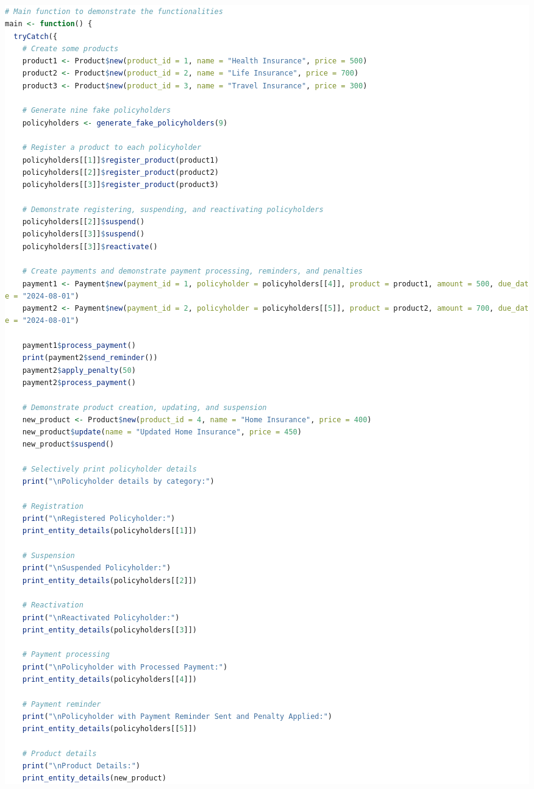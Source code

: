 ```r
# Main function to demonstrate the functionalities
main <- function() {
  tryCatch({
    # Create some products
    product1 <- Product$new(product_id = 1, name = "Health Insurance", price = 500)
    product2 <- Product$new(product_id = 2, name = "Life Insurance", price = 700)
    product3 <- Product$new(product_id = 3, name = "Travel Insurance", price = 300)
    
    # Generate nine fake policyholders
    policyholders <- generate_fake_policyholders(9)
    
    # Register a product to each policyholder
    policyholders[[1]]$register_product(product1)
    policyholders[[2]]$register_product(product2)
    policyholders[[3]]$register_product(product3)
    
    # Demonstrate registering, suspending, and reactivating policyholders
    policyholders[[2]]$suspend()
    policyholders[[3]]$suspend()
    policyholders[[3]]$reactivate()
    
    # Create payments and demonstrate payment processing, reminders, and penalties
    payment1 <- Payment$new(payment_id = 1, policyholder = policyholders[[4]], product = product1, amount = 500, due_date = "2024-08-01")
    payment2 <- Payment$new(payment_id = 2, policyholder = policyholders[[5]], product = product2, amount = 700, due_date = "2024-08-01")
    
    payment1$process_payment()
    print(payment2$send_reminder())
    payment2$apply_penalty(50)
    payment2$process_payment()
    
    # Demonstrate product creation, updating, and suspension
    new_product <- Product$new(product_id = 4, name = "Home Insurance", price = 400)
    new_product$update(name = "Updated Home Insurance", price = 450)
    new_product$suspend()
    
    # Selectively print policyholder details
    print("\nPolicyholder details by category:")
    
    # Registration
    print("\nRegistered Policyholder:")
    print_entity_details(policyholders[[1]])
    
    # Suspension
    print("\nSuspended Policyholder:")
    print_entity_details(policyholders[[2]])
    
    # Reactivation
    print("\nReactivated Policyholder:")
    print_entity_details(policyholders[[3]])
    
    # Payment processing
    print("\nPolicyholder with Processed Payment:")
    print_entity_details(policyholders[[4]])
    
    # Payment reminder
    print("\nPolicyholder with Payment Reminder Sent and Penalty Applied:")
    print_entity_details(policyholders[[5]])
    
    # Product details
    print("\nProduct Details:")
    print_entity_details(new_product)
```